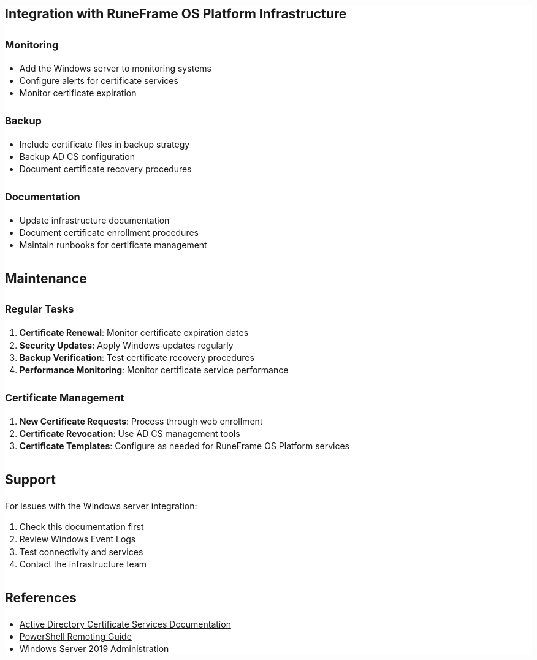 ## Integration with RuneFrame OS Platform Infrastructure

### Monitoring
- Add the Windows server to monitoring systems
- Configure alerts for certificate services
- Monitor certificate expiration

### Backup
- Include certificate files in backup strategy
- Backup AD CS configuration
- Document certificate recovery procedures

### Documentation
- Update infrastructure documentation
- Document certificate enrollment procedures
- Maintain runbooks for certificate management

## Maintenance

### Regular Tasks
1. **Certificate Renewal**: Monitor certificate expiration dates
2. **Security Updates**: Apply Windows updates regularly
3. **Backup Verification**: Test certificate recovery procedures
4. **Performance Monitoring**: Monitor certificate service performance

### Certificate Management
1. **New Certificate Requests**: Process through web enrollment
2. **Certificate Revocation**: Use AD CS management tools
3. **Certificate Templates**: Configure as needed for RuneFrame OS Platform services

## Support

For issues with the Windows server integration:
1. Check this documentation first
2. Review Windows Event Logs
3. Test connectivity and services
4. Contact the infrastructure team

## References

- [Active Directory Certificate Services Documentation](https://docs.microsoft.com/en-us/windows-server/networking/core-network-guide/cncg/server-certs/server-certificate-deployment)
- [PowerShell Remoting Guide](https://docs.microsoft.com/en-us/powershell/scripting/learn/remoting/winrmsecurity)
- [Windows Server 2019 Administration](https://docs.microsoft.com/en-us/windows-server/) 
